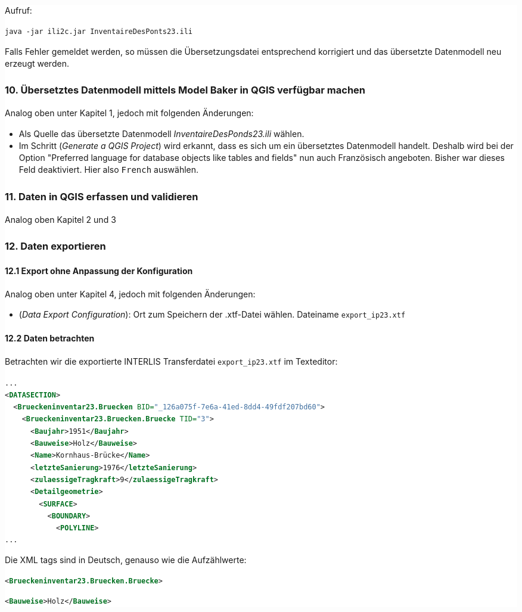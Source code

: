Aufruf:

`java -jar ili2c.jar InventaireDesPonts23.ili`

Falls Fehler gemeldet werden, so müssen die Übersetzungsdatei entsprechend korrigiert und das übersetzte Datenmodell neu erzeugt werden.

### 10. Übersetztes Datenmodell mittels Model Baker in QGIS verfügbar machen
Analog oben unter Kapitel 1, jedoch mit folgenden Änderungen:
- Als Quelle das übersetzte Datenmodell _InventaireDesPonds23.ili_ wählen.
- Im Schritt (_Generate a QGIS Project_) wird erkannt, dass es sich um ein übersetztes Datenmodell handelt. Deshalb wird bei der Option "Preferred language for database objects like tables and fields" nun auch Französisch angeboten. Bisher war dieses Feld deaktiviert. Hier also <kbd>French</kbd> auswählen.

### 11. Daten in QGIS erfassen und validieren
Analog oben Kapitel 2 und 3

### 12. Daten exportieren
#### 12.1 Export ohne Anpassung der Konfiguration
Analog oben unter Kapitel 4, jedoch mit folgenden Änderungen:
- (_Data Export Configuration_): Ort zum Speichern der .xtf-Datei wählen. Dateiname `export_ip23.xtf`

#### 12.2 Daten betrachten
Betrachten wir die exportierte INTERLIS Transferdatei `export_ip23.xtf` im Texteditor:

```xml
...
<DATASECTION>
  <Brueckeninventar23.Bruecken BID="_126a075f-7e6a-41ed-8dd4-49fdf207bd60">
    <Brueckeninventar23.Bruecken.Bruecke TID="3">
      <Baujahr>1951</Baujahr>
      <Bauweise>Holz</Bauweise>
      <Name>Kornhaus-Brücke</Name>
      <letzteSanierung>1976</letzteSanierung>
      <zulaessigeTragkraft>9</zulaessigeTragkraft>
      <Detailgeometrie>
        <SURFACE>
          <BOUNDARY>
            <POLYLINE>
...
```

Die XML tags sind in Deutsch, genauso wie die Aufzählwerte:

```xml
<Brueckeninventar23.Bruecken.Bruecke>
```
```xml
<Bauweise>Holz</Bauweise>
```
